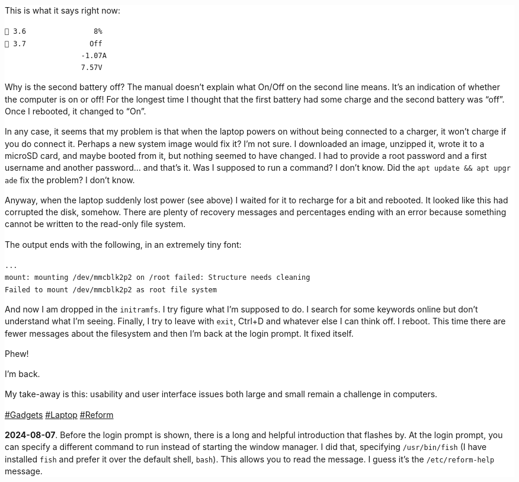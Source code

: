 <p>This is what it says right now:</p>

<pre><code>🔋 3.6                8%
🔋 3.7               Off
                  -1.07A
                  7.57V
</code></pre>

<p>Why is the second battery off?
The manual doesn&rsquo;t explain what On/Off on the second line means.
It&rsquo;s an indication of whether the computer is on or off!
For the longest time I thought that the first battery had some charge and the second battery was &ldquo;off&rdquo;.
Once I rebooted, it changed to &ldquo;On&rdquo;.</p>

<p>In any case, it seems that my problem is that when the laptop powers on without being connected to a charger, it won&rsquo;t charge if you do connect it.
Perhaps a new system image would fix it?
I&rsquo;m not sure. I downloaded an image, unzipped it, wrote it to a microSD card, and maybe booted from it, but nothing seemed to have changed.
I had to provide a root password and a first username and another password… and that&rsquo;s it.
Was I supposed to run a command? I don&rsquo;t know.
Did the <code>apt update &amp;&amp; apt upgrade</code> fix the problem? I don&rsquo;t know.</p>

<p>Anyway, when the laptop suddenly lost power (see above) I waited for it to recharge for a bit and rebooted.
It looked like this had corrupted the disk, somehow.
There are plenty of recovery messages and percentages ending with an error because something cannot be written to the read-only file system.</p>

<p>The output ends with the following, in an extremely tiny font:</p>

<pre><code>...
mount: mounting /dev/mmcblk2p2 on /root failed: Structure needs cleaning
Failed to mount /dev/mmcblk2p2 as root file system
</code></pre>

<p>And now I am dropped in the <code>initramfs</code>.
I try figure what I&rsquo;m supposed to do.
I search for some keywords online but don&rsquo;t understand what I&rsquo;m seeing.
Finally, I try to leave with <code>exit</code>, Ctrl+D and whatever else I can think off.
I reboot. This time there are fewer messages about the filesystem and then I&rsquo;m
back at the login prompt.
It fixed itself.</p>

<p>Phew!</p>

<p>I&rsquo;m back.</p>

<p>My take-away is this: usability and user interface issues both large and small remain a challenge in computers.</p>

<p><a class="tag" href="/search/?q=%23Gadgets">#Gadgets</a> <a class="tag" href="/search/?q=%23Laptop">#Laptop</a> <a class="tag" href="/search/?q=%23Reform">#Reform</a></p>

<p><strong>2024-08-07</strong>. Before the login prompt is shown, there is a long and helpful
introduction that flashes by. At the login prompt, you can specify a different
command to run instead of starting the window manager. I did that, specifying
<code>/usr/bin/fish</code> (I have installed <code>fish</code> and prefer it over the default shell,
<code>bash</code>). This allows you to read the message. I guess it&rsquo;s the
<code>/etc/reform-help</code> message.</p>
